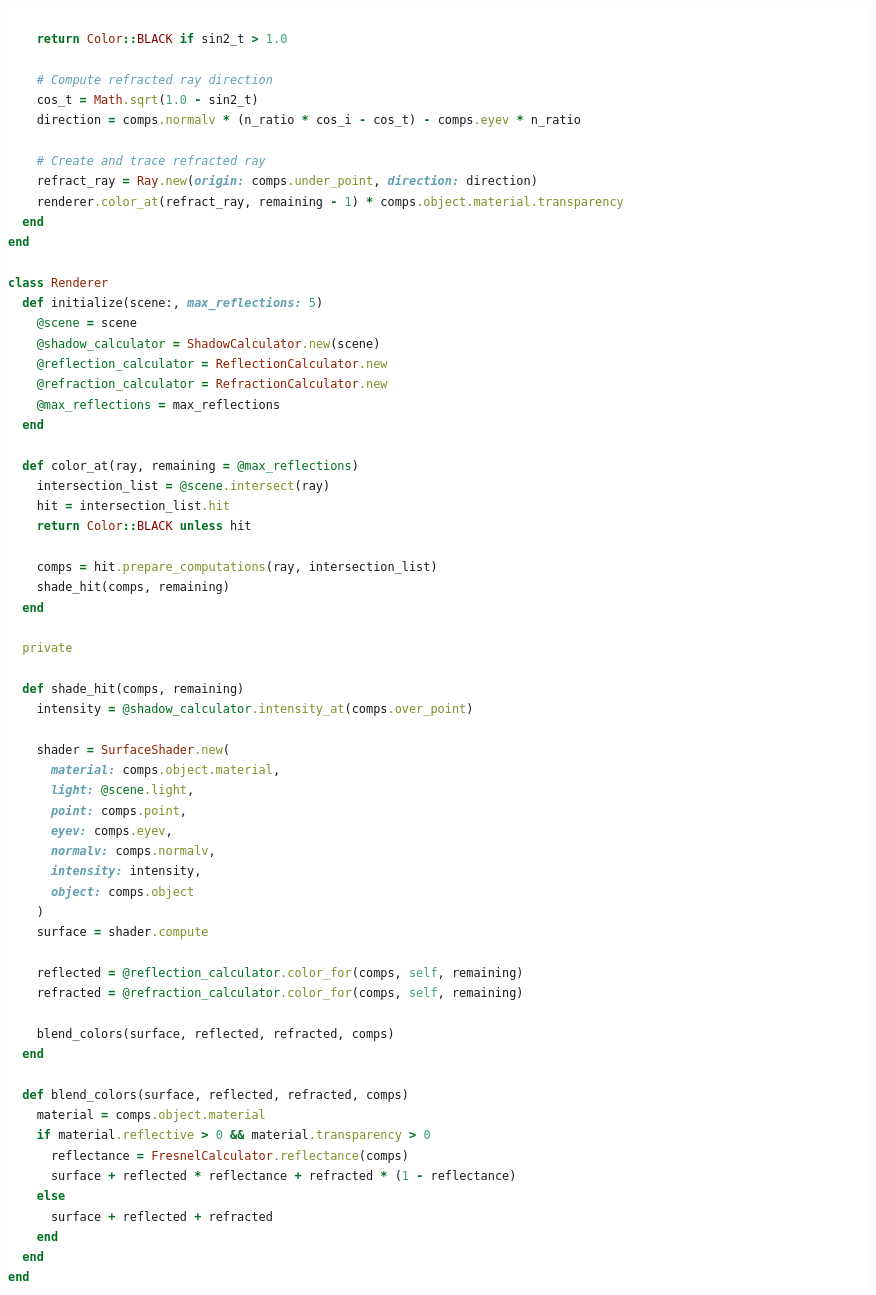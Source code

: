 ```ruby

    return Color::BLACK if sin2_t > 1.0

    # Compute refracted ray direction
    cos_t = Math.sqrt(1.0 - sin2_t)
    direction = comps.normalv * (n_ratio * cos_i - cos_t) - comps.eyev * n_ratio

    # Create and trace refracted ray
    refract_ray = Ray.new(origin: comps.under_point, direction: direction)
    renderer.color_at(refract_ray, remaining - 1) * comps.object.material.transparency
  end
end

class Renderer
  def initialize(scene:, max_reflections: 5)
    @scene = scene
    @shadow_calculator = ShadowCalculator.new(scene)
    @reflection_calculator = ReflectionCalculator.new
    @refraction_calculator = RefractionCalculator.new
    @max_reflections = max_reflections
  end

  def color_at(ray, remaining = @max_reflections)
    intersection_list = @scene.intersect(ray)
    hit = intersection_list.hit
    return Color::BLACK unless hit

    comps = hit.prepare_computations(ray, intersection_list)
    shade_hit(comps, remaining)
  end

  private

  def shade_hit(comps, remaining)
    intensity = @shadow_calculator.intensity_at(comps.over_point)

    shader = SurfaceShader.new(
      material: comps.object.material,
      light: @scene.light,
      point: comps.point,
      eyev: comps.eyev,
      normalv: comps.normalv,
      intensity: intensity,
      object: comps.object
    )
    surface = shader.compute

    reflected = @reflection_calculator.color_for(comps, self, remaining)
    refracted = @refraction_calculator.color_for(comps, self, remaining)

    blend_colors(surface, reflected, refracted, comps)
  end

  def blend_colors(surface, reflected, refracted, comps)
    material = comps.object.material
    if material.reflective > 0 && material.transparency > 0
      reflectance = FresnelCalculator.reflectance(comps)
      surface + reflected * reflectance + refracted * (1 - reflectance)
    else
      surface + reflected + refracted
    end
  end
end
```